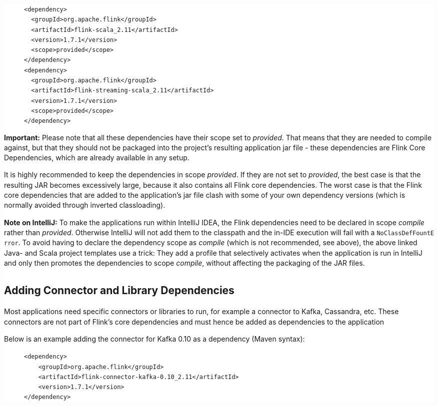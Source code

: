 </figure>

<figure class="highlight">

```
<dependency>
  <groupId>org.apache.flink</groupId>
  <artifactId>flink-scala_2.11</artifactId>
  <version>1.7.1</version>
  <scope>provided</scope>
</dependency>
<dependency>
  <groupId>org.apache.flink</groupId>
  <artifactId>flink-streaming-scala_2.11</artifactId>
  <version>1.7.1</version>
  <scope>provided</scope>
</dependency>
```

</figure>

**Important:** Please note that all these dependencies have their scope set to _provided_. That means that they are needed to compile against, but that they should not be packaged into the project’s resulting application jar file - these dependencies are Flink Core Dependencies, which are already available in any setup.

It is highly recommended to keep the dependencies in scope _provided_. If they are not set to _provided_, the best case is that the resulting JAR becomes excessively large, because it also contains all Flink core dependencies. The worst case is that the Flink core dependencies that are added to the application’s jar file clash with some of your own dependency versions (which is normally avoided through inverted classloading).

**Note on IntelliJ:** To make the applications run within IntelliJ IDEA, the Flink dependencies need to be declared in scope _compile_ rather than _provided_. Otherwise IntelliJ will not add them to the classpath and the in-IDE execution will fail with a `NoClassDefFountError`. To avoid having to declare the dependency scope as _compile_ (which is not recommended, see above), the above linked Java- and Scala project templates use a trick: They add a profile that selectively activates when the application is run in IntelliJ and only then promotes the dependencies to scope _compile_, without affecting the packaging of the JAR files.

## Adding Connector and Library Dependencies

Most applications need specific connectors or libraries to run, for example a connector to Kafka, Cassandra, etc. These connectors are not part of Flink’s core dependencies and must hence be added as dependencies to the application

Below is an example adding the connector for Kafka 0.10 as a dependency (Maven syntax):

<figure class="highlight">

```
<dependency>
    <groupId>org.apache.flink</groupId>
    <artifactId>flink-connector-kafka-0.10_2.11</artifactId>
    <version>1.7.1</version>
</dependency>
```
